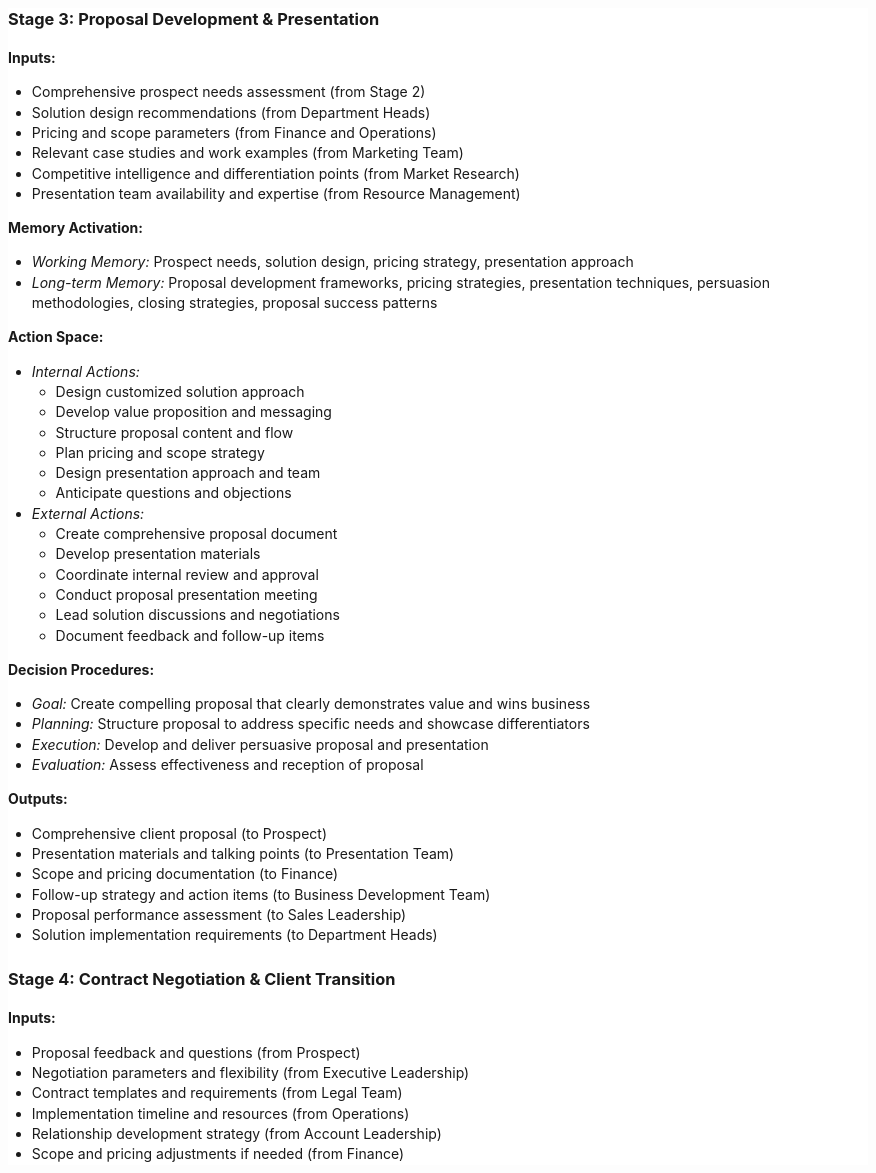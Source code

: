 ### Stage 3: Proposal Development & Presentation

**Inputs:**
- Comprehensive prospect needs assessment (from Stage 2)
- Solution design recommendations (from Department Heads)
- Pricing and scope parameters (from Finance and Operations)
- Relevant case studies and work examples (from Marketing Team)
- Competitive intelligence and differentiation points (from Market Research)
- Presentation team availability and expertise (from Resource Management)

**Memory Activation:**
- *Working Memory:* Prospect needs, solution design, pricing strategy, presentation approach
- *Long-term Memory:* Proposal development frameworks, pricing strategies, presentation techniques, persuasion methodologies, closing strategies, proposal success patterns

**Action Space:**
- *Internal Actions:*
  - Design customized solution approach
  - Develop value proposition and messaging
  - Structure proposal content and flow
  - Plan pricing and scope strategy
  - Design presentation approach and team
  - Anticipate questions and objections
- *External Actions:*
  - Create comprehensive proposal document
  - Develop presentation materials
  - Coordinate internal review and approval
  - Conduct proposal presentation meeting
  - Lead solution discussions and negotiations
  - Document feedback and follow-up items

**Decision Procedures:**
- *Goal:* Create compelling proposal that clearly demonstrates value and wins business
- *Planning:* Structure proposal to address specific needs and showcase differentiators
- *Execution:* Develop and deliver persuasive proposal and presentation
- *Evaluation:* Assess effectiveness and reception of proposal

**Outputs:**
- Comprehensive client proposal (to Prospect)
- Presentation materials and talking points (to Presentation Team)
- Scope and pricing documentation (to Finance)
- Follow-up strategy and action items (to Business Development Team)
- Proposal performance assessment (to Sales Leadership)
- Solution implementation requirements (to Department Heads)

### Stage 4: Contract Negotiation & Client Transition

**Inputs:**
- Proposal feedback and questions (from Prospect)
- Negotiation parameters and flexibility (from Executive Leadership)
- Contract templates and requirements (from Legal Team)
- Implementation timeline and resources (from Operations)
- Relationship development strategy (from Account Leadership)
- Scope and pricing adjustments if needed (from Finance)
